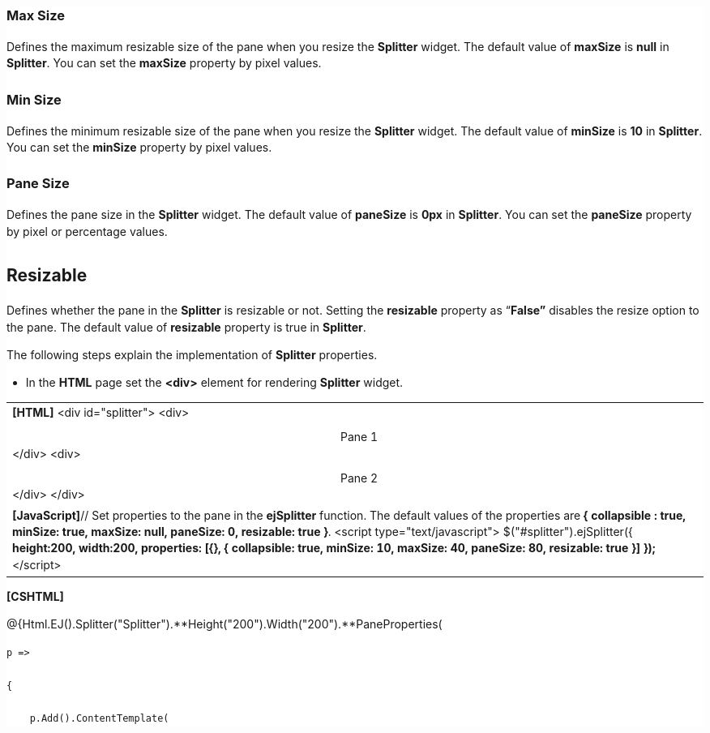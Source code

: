 ### Max Size

Defines the maximum resizable size of the pane when you resize the **Splitter** widget. The default value of **maxSize** is **null** in **Splitter**. You can set the **maxSize** property by pixel values.

### Min Size

Defines the minimum resizable size of the pane when you resize  the **Splitter** widget. The default value of **minSize** is **10** in **Splitter**. You can set the **minSize** property by pixel values.

### Pane Size

Defines the pane size in the **Splitter** widget. The default value of **paneSize** is **0px** in **Splitter**. You can set the **paneSize** property by pixel or percentage values.

## Resizable

Defines whether the pane in the **Splitter** is resizable or not. Setting the **resizable** property as “**False”** disables the resize option to the pane. The default value of **resizable** property is true in **Splitter**.

The following steps explain the implementation of **Splitter** properties. 

* In the **HTML** page set the **&lt;div&gt;** element for rendering **Splitter** widget.



<table>
<tr>
<td>
<b>[HTML]</b>        &lt;div id="splitter"&gt;            &lt;div&gt;                <div style="padding: 10px 0 0 10px; text-align: center;">Pane 1</div>            &lt;/div&gt;            &lt;div&gt;                <div style="padding: 10px 0 0 10px; text-align: center;">Pane 2</div>            &lt;/div&gt;        &lt;/div&gt; </td></tr>
<tr>
<td>
<b>[JavaScript]</b>// Set properties to the pane in the <b>ejSplitter</b> function.  The default values of the properties are <b>{ collapsible : true, minSize: true, maxSize: null, paneSize: 0, resizable: true }</b>.    &lt;script type="text/javascript"&gt;        $("#splitter").ejSplitter({<b>            height:200, width:200,</b><b>            properties: [{}, { collapsible: true, minSize: 10, maxSize: 40, paneSize: 80, resizable: true }]</b><b>        });</b>    &lt;/script&gt;</td></tr>
</table>


**[CSHTML]**



@{Html.EJ().Splitter("Splitter").**Height("200").Width("200").**PaneProperties(

    p =>

    {

        p.Add().ContentTemplate(
